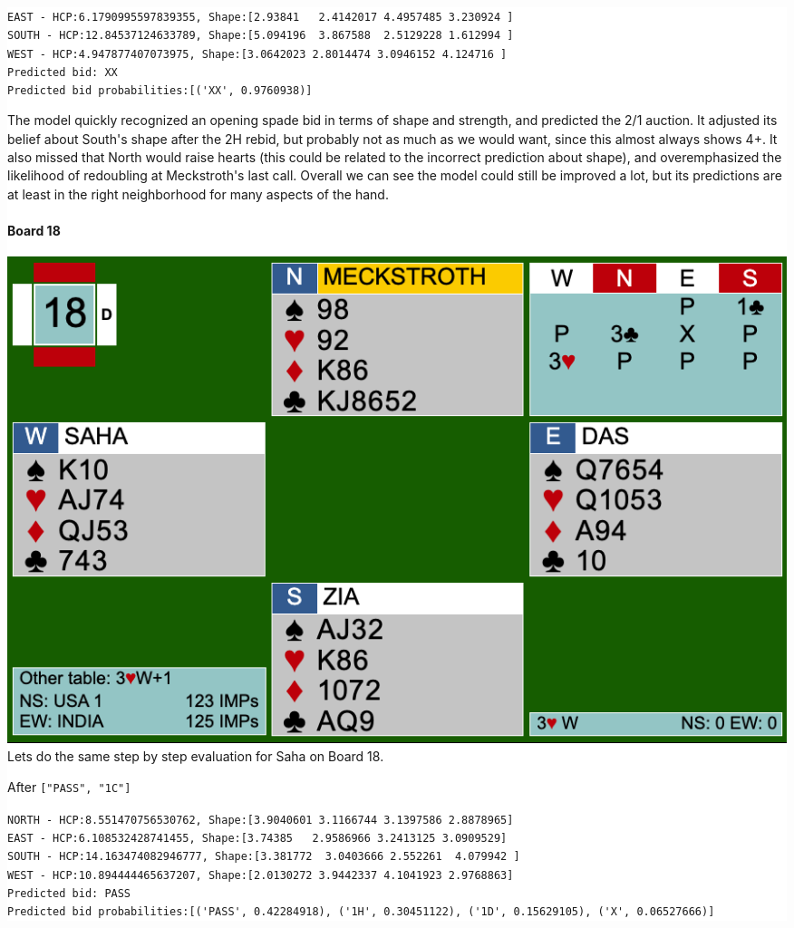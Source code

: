 ```text
EAST - HCP:6.1790995597839355, Shape:[2.93841   2.4142017 4.4957485 3.230924 ]
SOUTH - HCP:12.84537124633789, Shape:[5.094196  3.867588  2.5129228 1.612994 ]
WEST - HCP:4.947877407073975, Shape:[3.0642023 2.8014474 3.0946152 4.124716 ]
Predicted bid: XX
Predicted bid probabilities:[('XX', 0.9760938)]
```

The model quickly recognized an opening spade bid in terms of shape and strength, and predicted the 2/1 auction. It adjusted its belief about South's shape after the 2H rebid, but probably not as much as we would want, since this almost always shows 4+. It also missed that North would raise hearts (this could be related to the incorrect prediction about shape), and overemphasized the likelihood of redoubling at Meckstroth's last call. Overall we can see the model could still be improved a lot, but its predictions are at least in the right neighborhood for many aspects of the hand.

#### Board 18
![board 18](/assets/bridge/bridgebots/dot_18.png)
Lets do the same step by step evaluation for Saha on Board 18.

After `["PASS", "1C"]`
```text
NORTH - HCP:8.551470756530762, Shape:[3.9040601 3.1166744 3.1397586 2.8878965]
EAST - HCP:6.108532428741455, Shape:[3.74385   2.9586966 3.2413125 3.0909529]
SOUTH - HCP:14.163474082946777, Shape:[3.381772  3.0403666 2.552261  4.079942 ]
WEST - HCP:10.894444465637207, Shape:[2.0130272 3.9442337 4.1041923 2.9768863]
Predicted bid: PASS
Predicted bid probabilities:[('PASS', 0.42284918), ('1H', 0.30451122), ('1D', 0.15629105), ('X', 0.06527666)]
```
